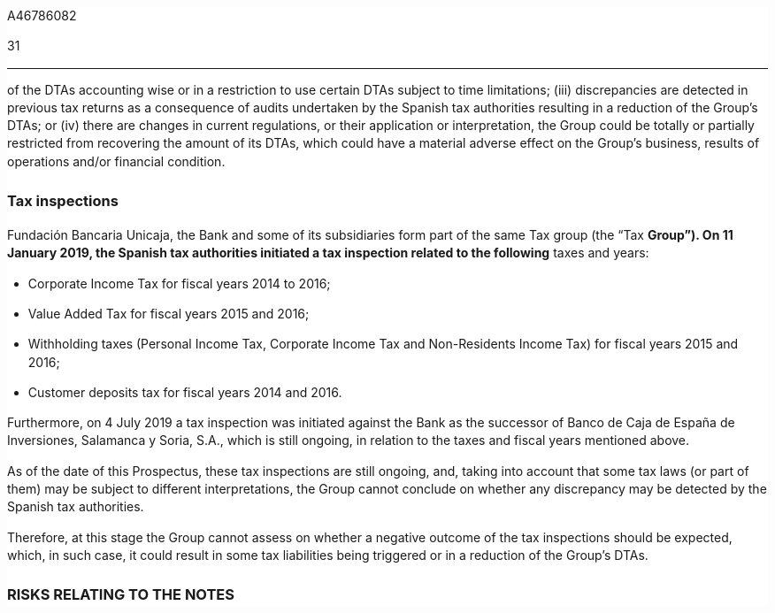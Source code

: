 A46786082

31


-----

of the DTAs accounting wise or in a restriction to use certain DTAs subject to time limitations; (iii) discrepancies
are detected in previous tax returns as a consequence of audits undertaken by the Spanish tax authorities
resulting in a reduction of the Group’s DTAs; or (iv) there are changes in current regulations, or their application
or interpretation, the Group could be totally or partially restricted from recovering the amount of its DTAs,
which could have a material adverse effect on the Group’s business, results of operations and/or financial
condition.

### Tax inspections 

Fundación Bancaria Unicaja, the Bank and some of its subsidiaries form part of the same Tax group (the “Tax
**Group”). On 11 January 2019, the Spanish tax authorities initiated a tax inspection related to the following**
taxes and years:

   - Corporate Income Tax for fiscal years 2014 to 2016;

   - Value Added Tax for fiscal years 2015 and 2016;

   - Withholding taxes (Personal Income Tax, Corporate Income Tax and Non-Residents Income Tax) for
fiscal years 2015 and 2016;

   - Customer deposits tax for fiscal years 2014 and 2016.

Furthermore, on 4 July 2019 a tax inspection was initiated against the Bank as the successor of Banco de Caja
de España de Inversiones, Salamanca y Soria, S.A., which is still ongoing, in relation to the taxes and fiscal
years mentioned above.

As of the date of this Prospectus, these tax inspections are still ongoing, and, taking into account that some tax
laws (or part of them) may be subject to different interpretations, the Group cannot conclude on whether any
discrepancy may be detected by the Spanish tax authorities.

Therefore, at this stage the Group cannot assess on whether a negative outcome of the tax inspections should
be expected, which, in such case, it could result in some tax liabilities being triggered or in a reduction of the
Group’s DTAs.

### RISKS RELATING TO THE NOTES
